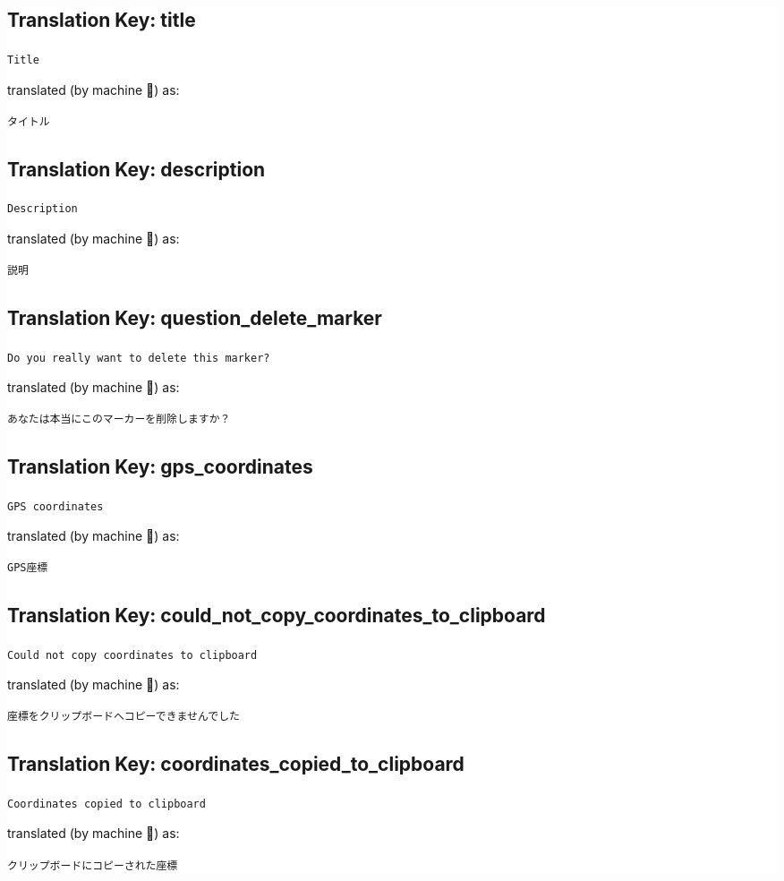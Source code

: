 
## Translation Key: title
```
Title
```
translated (by machine 🤖) as:
```
タイトル
```


## Translation Key: description
```
Description
```
translated (by machine 🤖) as:
```
説明
```


## Translation Key: question_delete_marker
```
Do you really want to delete this marker?
```
translated (by machine 🤖) as:
```
あなたは本当にこのマーカーを削除しますか？
```


## Translation Key: gps_coordinates
```
GPS coordinates
```
translated (by machine 🤖) as:
```
GPS座標
```


## Translation Key: could_not_copy_coordinates_to_clipboard
```
Could not copy coordinates to clipboard
```
translated (by machine 🤖) as:
```
座標をクリップボードへコピーできませんでした
```


## Translation Key: coordinates_copied_to_clipboard
```
Coordinates copied to clipboard
```
translated (by machine 🤖) as:
```
クリップボードにコピーされた座標
```

